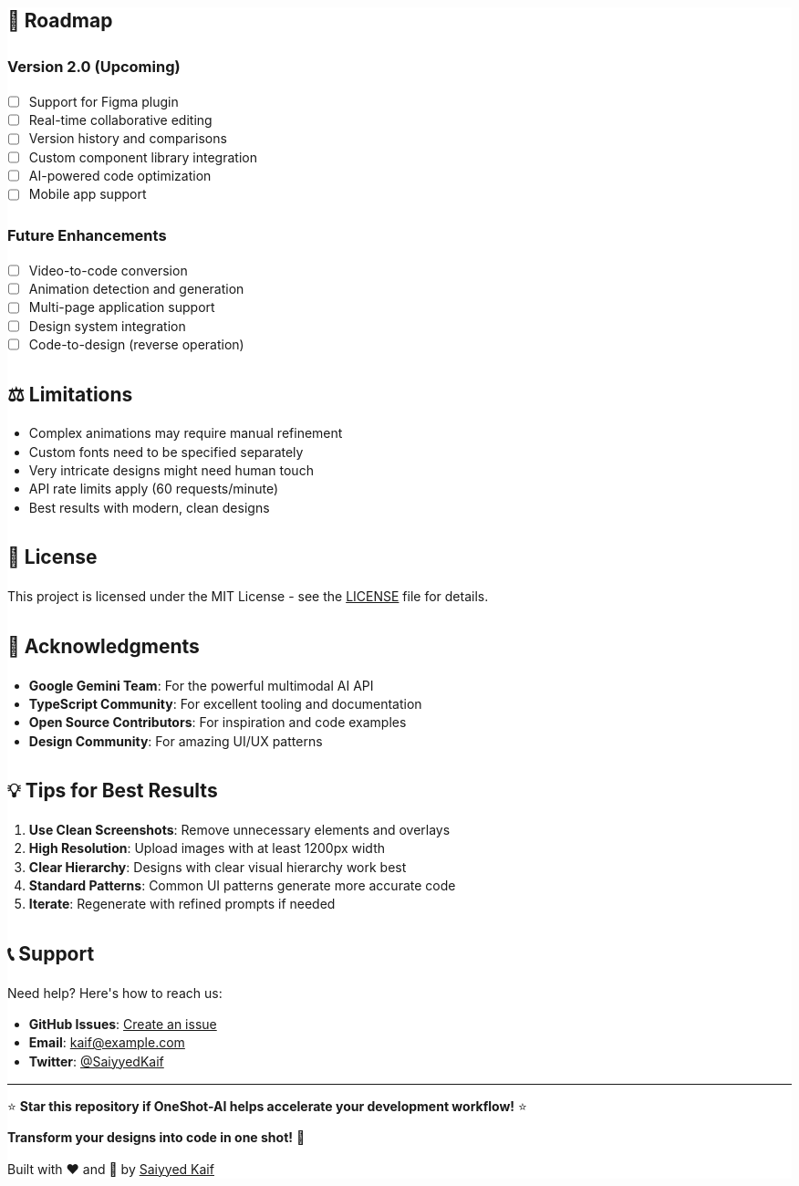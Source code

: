 ## 🎯 Roadmap

### Version 2.0 (Upcoming)
- [ ] Support for Figma plugin
- [ ] Real-time collaborative editing
- [ ] Version history and comparisons
- [ ] Custom component library integration
- [ ] AI-powered code optimization
- [ ] Mobile app support

### Future Enhancements
- [ ] Video-to-code conversion
- [ ] Animation detection and generation
- [ ] Multi-page application support
- [ ] Design system integration
- [ ] Code-to-design (reverse operation)

## ⚖️ Limitations

- Complex animations may require manual refinement
- Custom fonts need to be specified separately
- Very intricate designs might need human touch
- API rate limits apply (60 requests/minute)
- Best results with modern, clean designs

## 📄 License

This project is licensed under the MIT License - see the [LICENSE](LICENSE) file for details.

## 🙏 Acknowledgments

- **Google Gemini Team**: For the powerful multimodal AI API
- **TypeScript Community**: For excellent tooling and documentation
- **Open Source Contributors**: For inspiration and code examples
- **Design Community**: For amazing UI/UX patterns

## 💡 Tips for Best Results

1. **Use Clean Screenshots**: Remove unnecessary elements and overlays
2. **High Resolution**: Upload images with at least 1200px width
3. **Clear Hierarchy**: Designs with clear visual hierarchy work best
4. **Standard Patterns**: Common UI patterns generate more accurate code
5. **Iterate**: Regenerate with refined prompts if needed

## 📞 Support

Need help? Here's how to reach us:

- **GitHub Issues**: [Create an issue](https://github.com/SaiyyedKaif/OneShot-AI/issues)
- **Email**: kaif@example.com
- **Twitter**: [@SaiyyedKaif](https://twitter.com/SaiyyedKaif)

---

⭐ **Star this repository if OneShot-AI helps accelerate your development workflow!** ⭐

**Transform your designs into code in one shot!** 🚀

Built with ❤️ and 🤖 by [Saiyyed Kaif](https://github.com/SaiyyedKaif)
